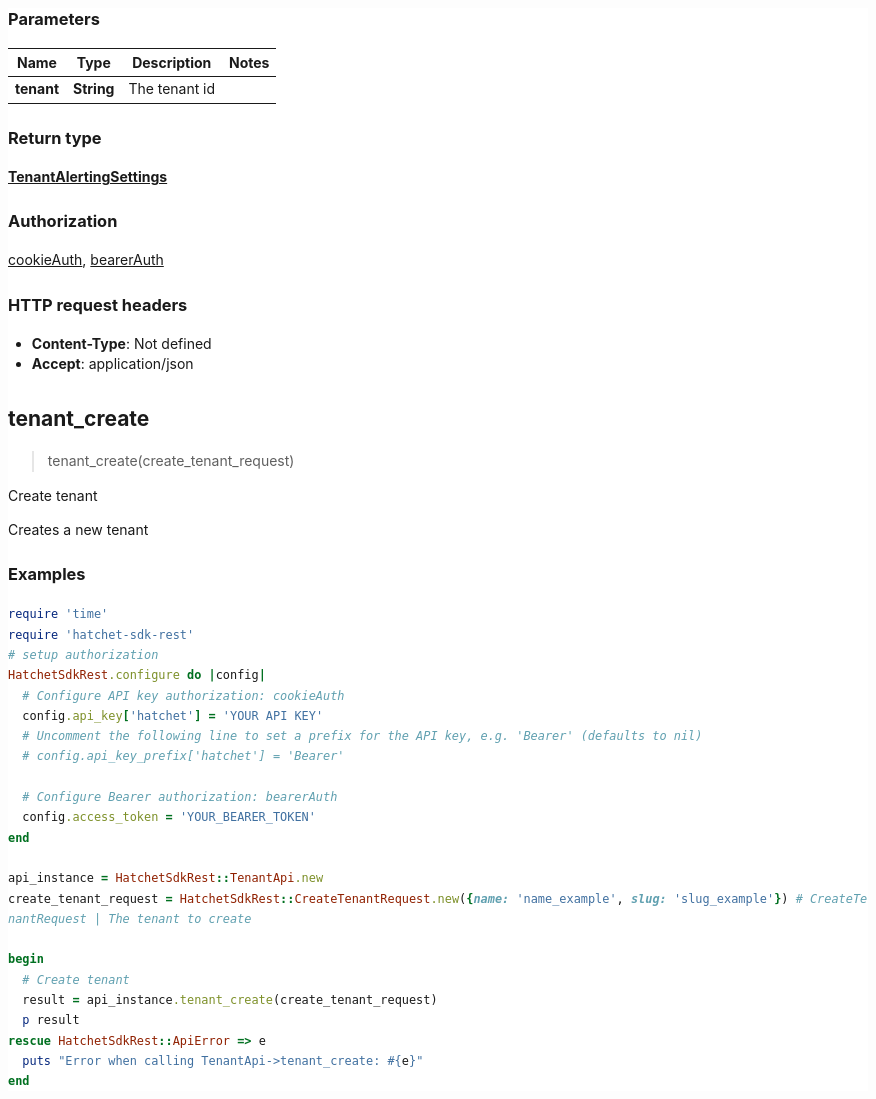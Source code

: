 ### Parameters

| Name | Type | Description | Notes |
| ---- | ---- | ----------- | ----- |
| **tenant** | **String** | The tenant id |  |

### Return type

[**TenantAlertingSettings**](TenantAlertingSettings.md)

### Authorization

[cookieAuth](../README.md#cookieAuth), [bearerAuth](../README.md#bearerAuth)

### HTTP request headers

- **Content-Type**: Not defined
- **Accept**: application/json


## tenant_create

> <Tenant> tenant_create(create_tenant_request)

Create tenant

Creates a new tenant

### Examples

```ruby
require 'time'
require 'hatchet-sdk-rest'
# setup authorization
HatchetSdkRest.configure do |config|
  # Configure API key authorization: cookieAuth
  config.api_key['hatchet'] = 'YOUR API KEY'
  # Uncomment the following line to set a prefix for the API key, e.g. 'Bearer' (defaults to nil)
  # config.api_key_prefix['hatchet'] = 'Bearer'

  # Configure Bearer authorization: bearerAuth
  config.access_token = 'YOUR_BEARER_TOKEN'
end

api_instance = HatchetSdkRest::TenantApi.new
create_tenant_request = HatchetSdkRest::CreateTenantRequest.new({name: 'name_example', slug: 'slug_example'}) # CreateTenantRequest | The tenant to create

begin
  # Create tenant
  result = api_instance.tenant_create(create_tenant_request)
  p result
rescue HatchetSdkRest::ApiError => e
  puts "Error when calling TenantApi->tenant_create: #{e}"
end
```
